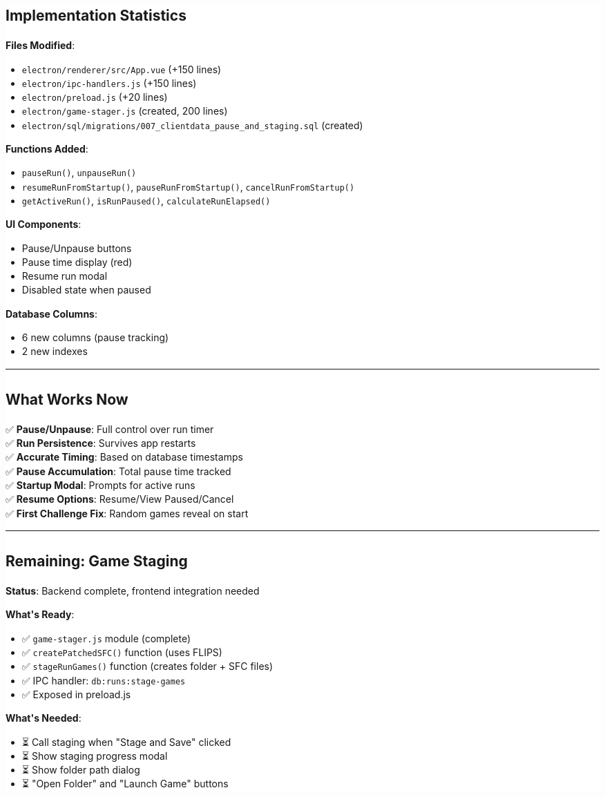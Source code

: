 
## Implementation Statistics

**Files Modified**:
- `electron/renderer/src/App.vue` (+150 lines)
- `electron/ipc-handlers.js` (+150 lines)
- `electron/preload.js` (+20 lines)
- `electron/game-stager.js` (created, 200 lines)
- `electron/sql/migrations/007_clientdata_pause_and_staging.sql` (created)

**Functions Added**:
- `pauseRun()`, `unpauseRun()`
- `resumeRunFromStartup()`, `pauseRunFromStartup()`, `cancelRunFromStartup()`
- `getActiveRun()`, `isRunPaused()`, `calculateRunElapsed()`

**UI Components**:
- Pause/Unpause buttons
- Pause time display (red)
- Resume run modal
- Disabled state when paused

**Database Columns**:
- 6 new columns (pause tracking)
- 2 new indexes

---

## What Works Now

✅ **Pause/Unpause**: Full control over run timer  
✅ **Run Persistence**: Survives app restarts  
✅ **Accurate Timing**: Based on database timestamps  
✅ **Pause Accumulation**: Total pause time tracked  
✅ **Startup Modal**: Prompts for active runs  
✅ **Resume Options**: Resume/View Paused/Cancel  
✅ **First Challenge Fix**: Random games reveal on start  

---

## Remaining: Game Staging

**Status**: Backend complete, frontend integration needed

**What's Ready**:
- ✅ `game-stager.js` module (complete)
- ✅ `createPatchedSFC()` function (uses FLIPS)
- ✅ `stageRunGames()` function (creates folder + SFC files)
- ✅ IPC handler: `db:runs:stage-games`
- ✅ Exposed in preload.js

**What's Needed**:
- ⏳ Call staging when "Stage and Save" clicked
- ⏳ Show staging progress modal
- ⏳ Show folder path dialog
- ⏳ "Open Folder" and "Launch Game" buttons
